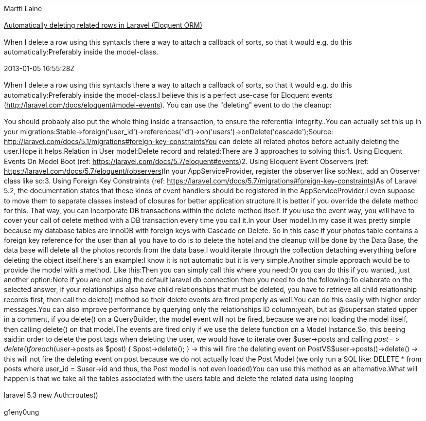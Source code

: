 Martti Laine

[Automatically deleting related rows in Laravel (Eloquent ORM)](https://stackoverflow.com/questions/14174070/automatically-deleting-related-rows-in-laravel-eloquent-orm)

When I delete a row using this syntax:Is there a way to attach a callback of sorts, so that it would e.g. do this automatically:Preferably inside the model-class.

2013-01-05 16:55:28Z

When I delete a row using this syntax:Is there a way to attach a callback of sorts, so that it would e.g. do this automatically:Preferably inside the model-class.I believe this is a perfect use-case for Eloquent events (http://laravel.com/docs/eloquent#model-events). You can use the "deleting" event to do the cleanup:

You should probably also put the whole thing inside a transaction, to ensure the referential integrity..You can actually set this up in your migrations:$table->foreign('user_id')->references('id')->on('users')->onDelete('cascade');Source: http://laravel.com/docs/5.1/migrations#foreign-key-constraintsYou can delete all related photos before actually deleting the user.Hope it helps.Relation in User model:Delete record and related:There are 3 approaches to solving this:1. Using Eloquent Events On Model Boot (ref: https://laravel.com/docs/5.7/eloquent#events)2. Using Eloquent Event Observers (ref: https://laravel.com/docs/5.7/eloquent#observers)In your AppServiceProvider, register the observer like so:Next, add an Observer class like so:3. Using Foreign Key Constraints (ref: https://laravel.com/docs/5.7/migrations#foreign-key-constraints)As of Laravel 5.2, the documentation states that these kinds of event handlers should be registered in the AppServiceProvider:I even suppose to move them to separate classes instead of closures for better application structure.It is better if you override the delete method for this. That way, you can incorporate DB transactions within the delete method itself. If you use the event way, you will have to cover your call of delete method with a DB transaction every time you call it.In your User model.In my case it was pretty simple because my database tables are InnoDB with foreign keys with Cascade on Delete. So in this case if your photos table contains a foreign key reference for the user than all you have to do is to delete the hotel and the cleanup will be done by the Data Base, the data base will delete all the photos records from the data base.I would iterate through the collection detaching everything before deleting the object itself.here's an example:I know it is not automatic but it is very simple.Another simple approach would be to provide the model with a method. Like this:Then you can simply call this where you need:Or you can do this if you wanted, just another option:Note if you are not using the default laravel db connection then you need to do the following:To elaborate on the selected answer, if your relationships also have child relationships that must be deleted, you have to retrieve all child relationship records first, then call the delete() method so their delete events are fired properly as well.You can do this easily with higher order messages.You can also improve performance by querying only the relationships ID column:yeah, but as @supersan stated upper in a comment, if you delete() on a QueryBuilder, the model event will not be fired, because we are not loading the model itself, then calling delete() on that model.The events are fired only if we use the delete function on a Model Instance.So, this beeing said:in order to delete the post tags when deleting the user, we would have to iterate over $user->posts and calling $post->delete()foreach($user->posts as $post) { $post->delete(); } -> this will fire the deleting event on PostVS$user->posts()->delete() -> this will not fire the deleting event on post because we do not actually load the Post Model (we only run a SQL like: DELETE * from posts where user_id = $user->id and thus, the Post model is not even loaded)You can use this method as an alternative.What will happen is that we take all the tables associated with the users table and delete the related data using looping

laravel 5.3 new Auth::routes()

g1eny0ung
